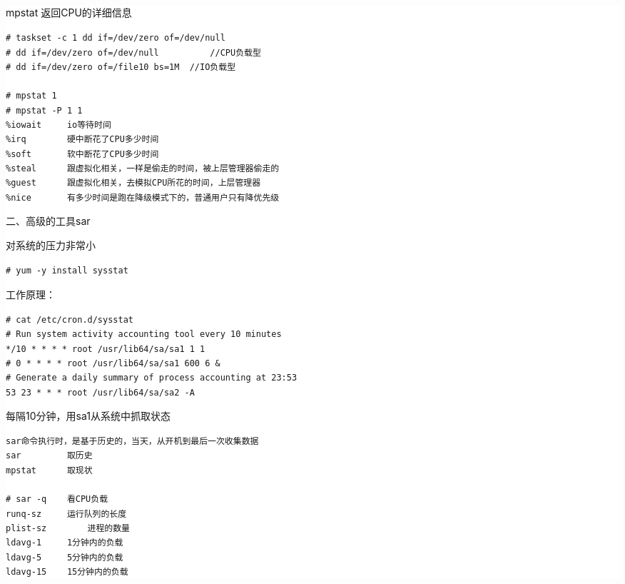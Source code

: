 
mpstat 返回CPU的详细信息

	# taskset -c 1 dd if=/dev/zero of=/dev/null
	# dd if=/dev/zero of=/dev/null			//CPU负载型
	# dd if=/dev/zero of=/file10 bs=1M	//IO负载型
	
	# mpstat 1					
	# mpstat -P 1 1	
	%iowait		io等待时间
	%irq		硬中断花了CPU多少时间
	%soft		软中断花了CPU多少时间
	%steal		跟虚拟化相关，一样是偷走的时间，被上层管理器偷走的
	%guest		跟虚拟化相关，去模拟CPU所花的时间，上层管理器
	%nice		有多少时间是跑在降级模式下的，普通用户只有降优先级


二、高级的工具sar

对系统的压力非常小

	# yum -y install sysstat
	
工作原理：

	# cat /etc/cron.d/sysstat
	# Run system activity accounting tool every 10 minutes			
	*/10 * * * * root /usr/lib64/sa/sa1 1 1										
	# 0 * * * * root /usr/lib64/sa/sa1 600 6 &									
	# Generate a daily summary of process accounting at 23:53	
	53 23 * * * root /usr/lib64/sa/sa2 -A											

每隔10分钟，用sa1从系统中抓取状态

	sar命令执行时，是基于历史的，当天，从开机到最后一次收集数据
	sar			取历史
	mpstat 		取现状

	# sar -q 	看CPU负载
	runq-sz		运行队列的长度
	plist-sz		进程的数量
	ldavg-1		1分钟内的负载
	ldavg-5		5分钟内的负载
	ldavg-15	15分钟内的负载
	